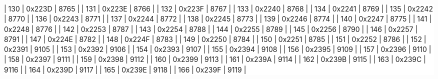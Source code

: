 |     130 | 0x223D      |        8765 |
|     131 | 0x223E      |        8766 |
|     132 | 0x223F      |        8767 |
|     133 | 0x2240      |        8768 |
|     134 | 0x2241      |        8769 |
|     135 | 0x2242      |        8770 |
|     136 | 0x2243      |        8771 |
|     137 | 0x2244      |        8772 |
|     138 | 0x2245      |        8773 |
|     139 | 0x2246      |        8774 |
|     140 | 0x2247      |        8775 |
|     141 | 0x2248      |        8776 |
|     142 | 0x2253      |        8787 |
|     143 | 0x2254      |        8788 |
|     144 | 0x2255      |        8789 |
|     145 | 0x2256      |        8790 |
|     146 | 0x2257      |        8791 |
|     147 | 0x224E      |        8782 |
|     148 | 0x224F      |        8783 |
|     149 | 0x2250      |        8784 |
|     150 | 0x2251      |        8785 |
|     151 | 0x2252      |        8786 |
|     152 | 0x2391      |        9105 |
|     153 | 0x2392      |        9106 |
|     154 | 0x2393      |        9107 |
|     155 | 0x2394      |        9108 |
|     156 | 0x2395      |        9109 |
|     157 | 0x2396      |        9110 |
|     158 | 0x2397      |        9111 |
|     159 | 0x2398      |        9112 |
|     160 | 0x2399      |        9113 |
|     161 | 0x239A      |        9114 |
|     162 | 0x239B      |        9115 |
|     163 | 0x239C      |        9116 |
|     164 | 0x239D      |        9117 |
|     165 | 0x239E      |        9118 |
|     166 | 0x239F      |        9119 |